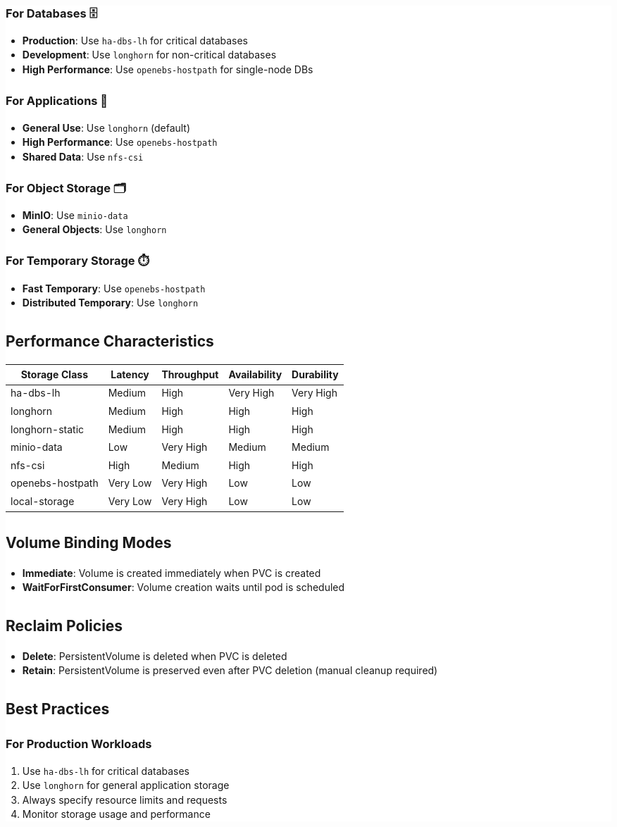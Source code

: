 ### For Databases 🗄️
- **Production**: Use `ha-dbs-lh` for critical databases
- **Development**: Use `longhorn` for non-critical databases
- **High Performance**: Use `openebs-hostpath` for single-node DBs

### For Applications 📱
- **General Use**: Use `longhorn` (default)
- **High Performance**: Use `openebs-hostpath` 
- **Shared Data**: Use `nfs-csi`

### For Object Storage 🗂️
- **MinIO**: Use `minio-data`
- **General Objects**: Use `longhorn`

### For Temporary Storage ⏱️
- **Fast Temporary**: Use `openebs-hostpath`
- **Distributed Temporary**: Use `longhorn`

## Performance Characteristics

| Storage Class | Latency | Throughput | Availability | Durability |
|---------------|---------|------------|--------------|------------|
| ha-dbs-lh | Medium | High | Very High | Very High |
| longhorn | Medium | High | High | High |
| longhorn-static | Medium | High | High | High |
| minio-data | Low | Very High | Medium | Medium |
| nfs-csi | High | Medium | High | High |
| openebs-hostpath | Very Low | Very High | Low | Low |
| local-storage | Very Low | Very High | Low | Low |

## Volume Binding Modes

- **Immediate**: Volume is created immediately when PVC is created
- **WaitForFirstConsumer**: Volume creation waits until pod is scheduled

## Reclaim Policies

- **Delete**: PersistentVolume is deleted when PVC is deleted
- **Retain**: PersistentVolume is preserved even after PVC deletion (manual cleanup required)

## Best Practices

### For Production Workloads
1. Use `ha-dbs-lh` for critical databases
2. Use `longhorn` for general application storage
3. Always specify resource limits and requests
4. Monitor storage usage and performance
